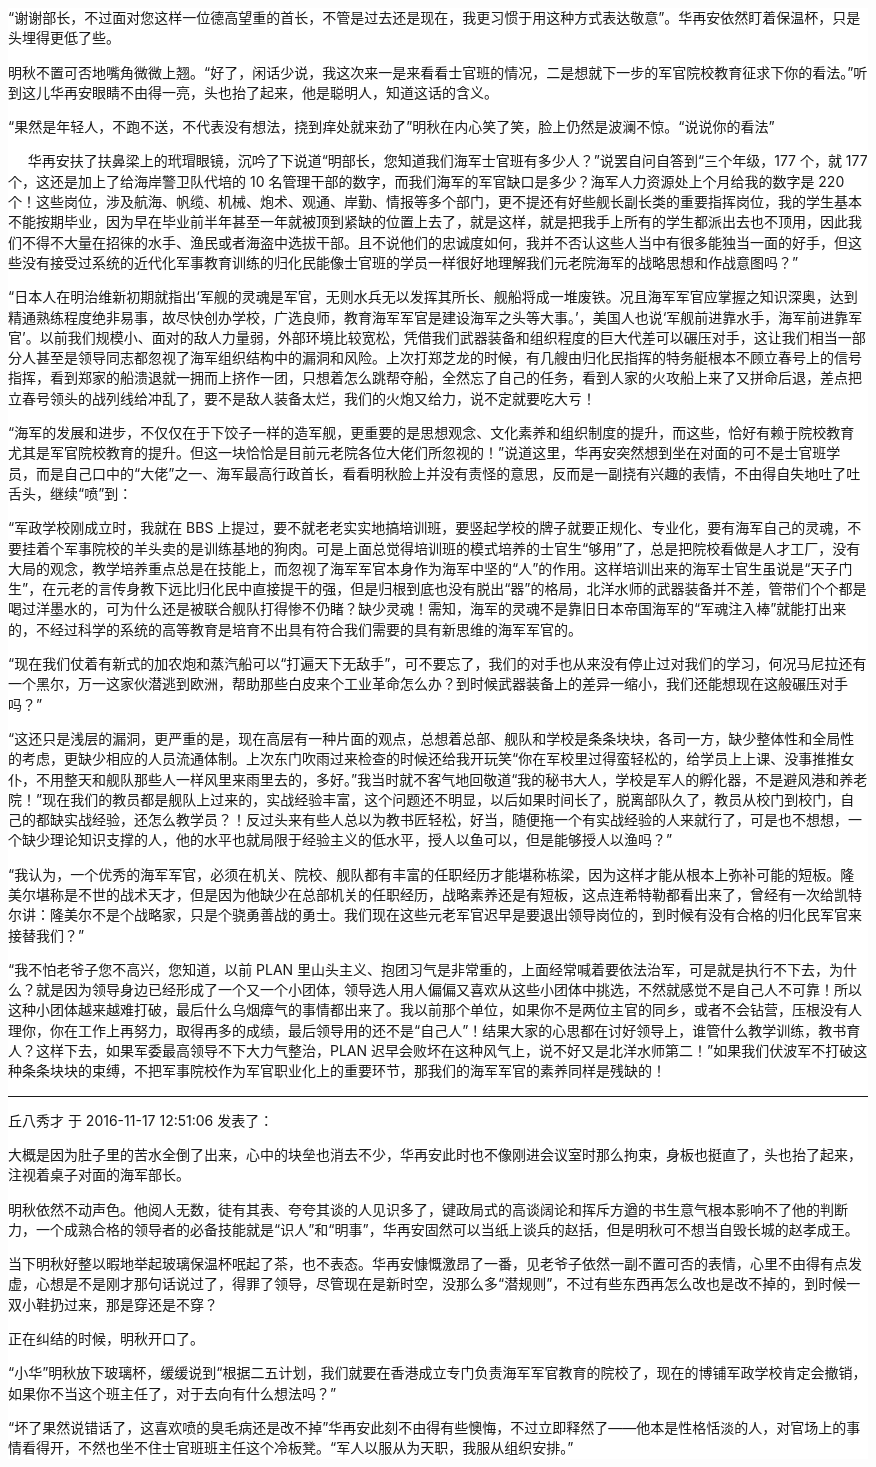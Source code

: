 “谢谢部长，不过面对您这样一位德高望重的首长，不管是过去还是现在，我更习惯于用这种方式表达敬意”。华再安依然盯着保温杯，只是头埋得更低了些。

明秋不置可否地嘴角微微上翘。“好了，闲话少说，我这次来一是来看看士官班的情况，二是想就下一步的军官院校教育征求下你的看法。”听到这儿华再安眼睛不由得一亮，头也抬了起来，他是聪明人，知道这话的含义。

“果然是年轻人，不跑不送，不代表没有想法，挠到痒处就来劲了”明秋在内心笑了笑，脸上仍然是波澜不惊。“说说你的看法”

&nbsp; &nbsp;&nbsp;&nbsp;华再安扶了扶鼻梁上的玳瑁眼镜，沉吟了下说道“明部长，您知道我们海军士官班有多少人？”说罢自问自答到“三个年级，177 个，就 177 个，这还是加上了给海岸警卫队代培的 10 名管理干部的数字，而我们海军的军官缺口是多少？海军人力资源处上个月给我的数字是 220 个！这些岗位，涉及航海、帆缆、机械、炮术、观通、岸勤、情报等多个部门，更不提还有好些舰长副长类的重要指挥岗位，我的学生基本不能按期毕业，因为早在毕业前半年甚至一年就被顶到紧缺的位置上去了，就是这样，就是把我手上所有的学生都派出去也不顶用，因此我们不得不大量在招徕的水手、渔民或者海盗中选拔干部。且不说他们的忠诚度如何，我并不否认这些人当中有很多能独当一面的好手，但这些没有接受过系统的近代化军事教育训练的归化民能像士官班的学员一样很好地理解我们元老院海军的战略思想和作战意图吗？”

“日本人在明治维新初期就指出‘军舰的灵魂是军官，无则水兵无以发挥其所长、舰船将成一堆废铁。况且海军军官应掌握之知识深奥，达到精通熟练程度绝非易事，故尽快创办学校，广选良师，教育海军军官是建设海军之头等大事。’，美国人也说‘军舰前进靠水手，海军前进靠军官’。以前我们规模小、面对的敌人力量弱，外部环境比较宽松，凭借我们武器装备和组织程度的巨大代差可以碾压对手，这让我们相当一部分人甚至是领导同志都忽视了海军组织结构中的漏洞和风险。上次打郑芝龙的时候，有几艘由归化民指挥的特务艇根本不顾立春号上的信号指挥，看到郑家的船溃退就一拥而上挤作一团，只想着怎么跳帮夺船，全然忘了自己的任务，看到人家的火攻船上来了又拼命后退，差点把立春号领头的战列线给冲乱了，要不是敌人装备太烂，我们的火炮又给力，说不定就要吃大亏！

“海军的发展和进步，不仅仅在于下饺子一样的造军舰，更重要的是思想观念、文化素养和组织制度的提升，而这些，恰好有赖于院校教育尤其是军官院校教育的提升。但这一块恰恰是目前元老院各位大佬们所忽视的！”说道这里，华再安突然想到坐在对面的可不是士官班学员，而是自己口中的“大佬”之一、海军最高行政首长，看看明秋脸上并没有责怪的意思，反而是一副挠有兴趣的表情，不由得自失地吐了吐舌头，继续“喷”到：

“军政学校刚成立时，我就在 BBS 上提过，要不就老老实实地搞培训班，要竖起学校的牌子就要正规化、专业化，要有海军自己的灵魂，不要挂着个军事院校的羊头卖的是训练基地的狗肉。可是上面总觉得培训班的模式培养的士官生“够用”了，总是把院校看做是人才工厂，没有大局的观念，教学培养重点总是在技能上，而忽视了海军军官本身作为海军中坚的“人”的作用。这样培训出来的海军士官生虽说是“天子门生”，在元老的言传身教下远比归化民中直接提干的强，但是归根到底也没有脱出“器”的格局，北洋水师的武器装备并不差，管带们个个都是喝过洋墨水的，可为什么还是被联合舰队打得惨不仍睹？缺少灵魂！需知，海军的灵魂不是靠旧日本帝国海军的“军魂注入棒”就能打出来的，不经过科学的系统的高等教育是培育不出具有符合我们需要的具有新思维的海军军官的。

“现在我们仗着有新式的加农炮和蒸汽船可以“打遍天下无敌手”，可不要忘了，我们的对手也从来没有停止过对我们的学习，何况马尼拉还有一个黑尔，万一这家伙潜逃到欧洲，帮助那些白皮来个工业革命怎么办？到时候武器装备上的差异一缩小，我们还能想现在这般碾压对手吗？”

“这还只是浅层的漏洞，更严重的是，现在高层有一种片面的观点，总想着总部、舰队和学校是条条块块，各司一方，缺少整体性和全局性的考虑，更缺少相应的人员流通体制。上次东门吹雨过来检查的时候还给我开玩笑“你在军校里过得蛮轻松的，给学员上上课、没事推推女仆，不用整天和舰队那些人一样风里来雨里去的，多好。”我当时就不客气地回敬道“我的秘书大人，学校是军人的孵化器，不是避风港和养老院！”现在我们的教员都是舰队上过来的，实战经验丰富，这个问题还不明显，以后如果时间长了，脱离部队久了，教员从校门到校门，自己的都缺实战经验，还怎么教学员？！反过头来有些人总以为教书匠轻松，好当，随便拖一个有实战经验的人来就行了，可是也不想想，一个缺少理论知识支撑的人，他的水平也就局限于经验主义的低水平，授人以鱼可以，但是能够授人以渔吗？”

“我认为，一个优秀的海军军官，必须在机关、院校、舰队都有丰富的任职经历才能堪称栋梁，因为这样才能从根本上弥补可能的短板。隆美尔堪称是不世的战术天才，但是因为他缺少在总部机关的任职经历，战略素养还是有短板，这点连希特勒都看出来了，曾经有一次给凯特尔讲：隆美尔不是个战略家，只是个骁勇善战的勇士。我们现在这些元老军官迟早是要退出领导岗位的，到时候有没有合格的归化民军官来接替我们？”

“我不怕老爷子您不高兴，您知道，以前 PLAN 里山头主义、抱团习气是非常重的，上面经常喊着要依法治军，可是就是执行不下去，为什么？就是因为领导身边已经形成了一个又一个小团体，领导选人用人偏偏又喜欢从这些小团体中挑选，不然就感觉不是自己人不可靠！所以这种小团体越来越难打破，最后什么乌烟瘴气的事情都出来了。我以前那个单位，如果你不是两位主官的同乡，或者不会钻营，压根没有人理你，你在工作上再努力，取得再多的成绩，最后领导用的还不是“自己人”！结果大家的心思都在讨好领导上，谁管什么教学训练，教书育人？这样下去，如果军委最高领导不下大力气整治，PLAN 迟早会败坏在这种风气上，说不好又是北洋水师第二！”如果我们伏波军不打破这种条条块块的束缚，不把军事院校作为军官职业化上的重要环节，那我们的海军军官的素养同样是残缺的！

---

丘八秀才 于 2016-11-17 12:51:06 发表了：

大概是因为肚子里的苦水全倒了出来，心中的块垒也消去不少，华再安此时也不像刚进会议室时那么拘束，身板也挺直了，头也抬了起来，注视着桌子对面的海军部长。

明秋依然不动声色。他阅人无数，徒有其表、夸夸其谈的人见识多了，键政局式的高谈阔论和挥斥方遒的书生意气根本影响不了他的判断力，一个成熟合格的领导者的必备技能就是“识人”和“明事”，华再安固然可以当纸上谈兵的赵括，但是明秋可不想当自毁长城的赵孝成王。

当下明秋好整以暇地举起玻璃保温杯呡起了茶，也不表态。华再安慷慨激昂了一番，见老爷子依然一副不置可否的表情，心里不由得有点发虚，心想是不是刚才那句话说过了，得罪了领导，尽管现在是新时空，没那么多“潜规则”，不过有些东西再怎么改也是改不掉的，到时候一双小鞋扔过来，那是穿还是不穿？

正在纠结的时候，明秋开口了。

“小华”明秋放下玻璃杯，缓缓说到“根据二五计划，我们就要在香港成立专门负责海军军官教育的院校了，现在的博铺军政学校肯定会撤销，如果你不当这个班主任了，对于去向有什么想法吗？”

“坏了果然说错话了，这喜欢喷的臭毛病还是改不掉”华再安此刻不由得有些懊悔，不过立即释然了——他本是性格恬淡的人，对官场上的事情看得开，不然也坐不住士官班班主任这个冷板凳。“军人以服从为天职，我服从组织安排。”
